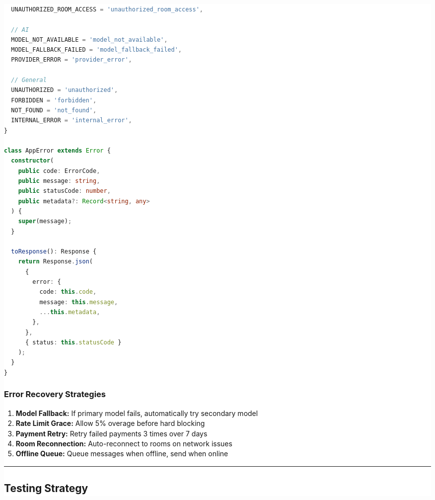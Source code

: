 ```typescript
  UNAUTHORIZED_ROOM_ACCESS = 'unauthorized_room_access',
  
  // AI
  MODEL_NOT_AVAILABLE = 'model_not_available',
  MODEL_FALLBACK_FAILED = 'model_fallback_failed',
  PROVIDER_ERROR = 'provider_error',
  
  // General
  UNAUTHORIZED = 'unauthorized',
  FORBIDDEN = 'forbidden',
  NOT_FOUND = 'not_found',
  INTERNAL_ERROR = 'internal_error',
}

class AppError extends Error {
  constructor(
    public code: ErrorCode,
    public message: string,
    public statusCode: number,
    public metadata?: Record<string, any>
  ) {
    super(message);
  }

  toResponse(): Response {
    return Response.json(
      {
        error: {
          code: this.code,
          message: this.message,
          ...this.metadata,
        },
      },
      { status: this.statusCode }
    );
  }
}
```

### Error Recovery Strategies

1. **Model Fallback:** If primary model fails, automatically try secondary model
2. **Rate Limit Grace:** Allow 5% overage before hard blocking
3. **Payment Retry:** Retry failed payments 3 times over 7 days
4. **Room Reconnection:** Auto-reconnect to rooms on network issues
5. **Offline Queue:** Queue messages when offline, send when online

---

## Testing Strategy
